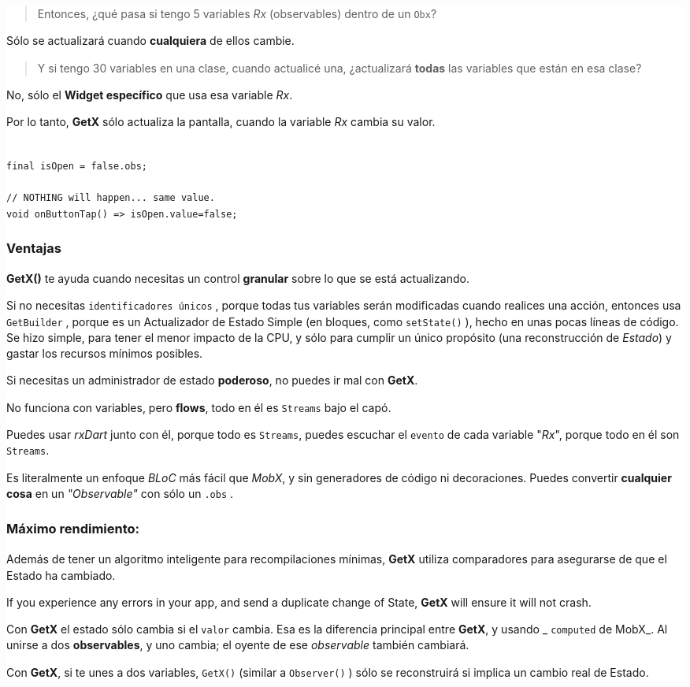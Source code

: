 > Entonces, ¿qué pasa si tengo 5 variables _Rx_ (observables) dentro de un `Obx`?

Sólo se actualizará cuando **cualquiera** de ellos cambie.

> Y si tengo 30 variables en una clase, cuando actualicé una, ¿actualizará **todas** las variables que están en esa clase?

No, sólo el **Widget específico** que usa esa variable _Rx_.

Por lo tanto, **GetX** sólo actualiza la pantalla, cuando la variable _Rx_ cambia su valor.

```

final isOpen = false.obs;

// NOTHING will happen... same value.
void onButtonTap() => isOpen.value=false;
```

### Ventajas

**GetX()** te ayuda cuando necesitas un control **granular** sobre lo que se está actualizando.

Si no necesitas `identificadores únicos` , porque todas tus variables serán modificadas cuando realices una acción, entonces usa `GetBuilder` ,
porque es un Actualizador de Estado Simple (en bloques, como `setState()` ), hecho en unas pocas líneas de código.
Se hizo simple, para tener el menor impacto de la CPU, y sólo para cumplir un único propósito (una reconstrucción de _Estado_) y gastar los recursos mínimos posibles.

Si necesitas un administrador de estado **poderoso**, no puedes ir mal con **GetX**.

No funciona con variables, pero **flows**, todo en él es `Streams` bajo el capó.

Puedes usar _rxDart_ junto con él, porque todo es `Streams`,
puedes escuchar el `evento` de cada variable "_Rx_",
porque todo en él son `Streams`.

Es literalmente un enfoque _BLoC_ más fácil que _MobX_, y sin generadores de código ni decoraciones.
Puedes convertir **cualquier cosa** en un _"Observable"_ con sólo un `.obs` .

### Máximo rendimiento:

Además de tener un algoritmo inteligente para recompilaciones mínimas, **GetX** utiliza comparadores
para asegurarse de que el Estado ha cambiado.

If you experience any errors in your app, and send a duplicate change of State,
**GetX** will ensure it will not crash.

Con **GetX** el estado sólo cambia si el `valor` cambia.
Esa es la diferencia principal entre **GetX**, y usando \_ `computed` de MobX\_.
Al unirse a dos **observables**, y uno cambia; el oyente de ese _observable_ también cambiará.

Con **GetX**, si te unes a dos variables, `GetX()` (similar a `Observer()` ) sólo se reconstruirá si implica un cambio real de Estado.

